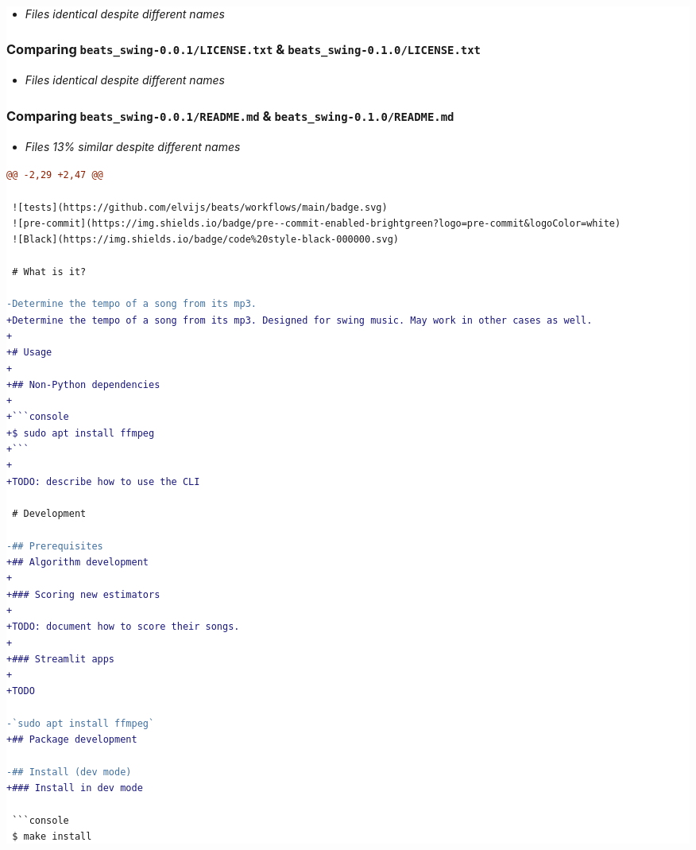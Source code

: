  * *Files identical despite different names*

### Comparing `beats_swing-0.0.1/LICENSE.txt` & `beats_swing-0.1.0/LICENSE.txt`

 * *Files identical despite different names*

### Comparing `beats_swing-0.0.1/README.md` & `beats_swing-0.1.0/README.md`

 * *Files 13% similar despite different names*

```diff
@@ -2,29 +2,47 @@
 
 ![tests](https://github.com/elvijs/beats/workflows/main/badge.svg)
 ![pre-commit](https://img.shields.io/badge/pre--commit-enabled-brightgreen?logo=pre-commit&logoColor=white)
 ![Black](https://img.shields.io/badge/code%20style-black-000000.svg)
 
 # What is it?
 
-Determine the tempo of a song from its mp3.
+Determine the tempo of a song from its mp3. Designed for swing music. May work in other cases as well.
+
+# Usage
+
+## Non-Python dependencies
+
+```console
+$ sudo apt install ffmpeg
+```
+
+TODO: describe how to use the CLI
 
 # Development
 
-## Prerequisites
+## Algorithm development
+
+### Scoring new estimators
+
+TODO: document how to score their songs.
+
+### Streamlit apps
+
+TODO
 
-`sudo apt install ffmpeg`
+## Package development
 
-## Install (dev mode)
+### Install in dev mode
 
 ```console
 $ make install
 ```
 
